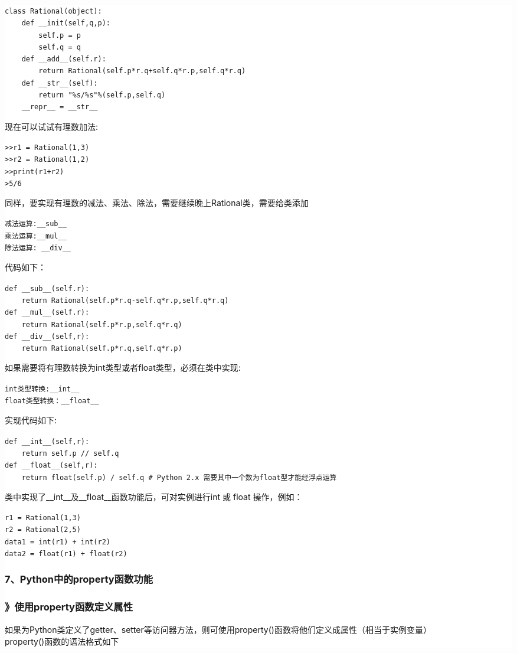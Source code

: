 	class Rational(object):
		def __init(self,q,p):
			self.p = p
			self.q = q
		def __add__(self.r):
			return Rational(self.p*r.q+self.q*r.p,self.q*r.q)
		def __str__(self):
			return "%s/%s"%(self.p,self.q)
		__repr__ = __str__
	
现在可以试试有理数加法:
	
	>>r1 = Rational(1,3)
	>>r2 = Rational(1,2)
	>>print(r1+r2)
	>5/6

同样，要实现有理数的减法、乘法、除法，需要继续晚上Rational类，需要给类添加

	减法运算:__sub__
	乘法运算:__mul__
	除法运算: __div__

代码如下：

	def __sub__(self.r):
		return Rational(self.p*r.q-self.q*r.p,self.q*r.q)
	def __mul__(self.r):
		return Rational(self.p*r.p,self.q*r.q)
	def __div__(self,r):
		return Rational(self.p*r.q,self.q*r.p)
如果需要将有理数转换为int类型或者float类型，必须在类中实现:

	int类型转换:__int__
	float类型转换：__float__
实现代码如下:

	def __int__(self,r):
		return self.p // self.q
	def __float__(self,r):
		return float(self.p) / self.q # Python 2.x 需要其中一个数为float型才能经浮点运算
	
类中实现了__int__及__float__函数功能后，可对实例进行int 或 float 操作，例如：

	r1 = Rational(1,3)
	r2 = Rational(2,5)
	data1 = int(r1) + int(r2)
	data2 = float(r1) + float(r2)

### 7、Python中的property函数功能

### 》使用property函数定义属性
如果为Python类定义了getter、setter等访问器方法，则可使用property()函数将他们定义成属性（相当于实例变量）<br>
property()函数的语法格式如下

